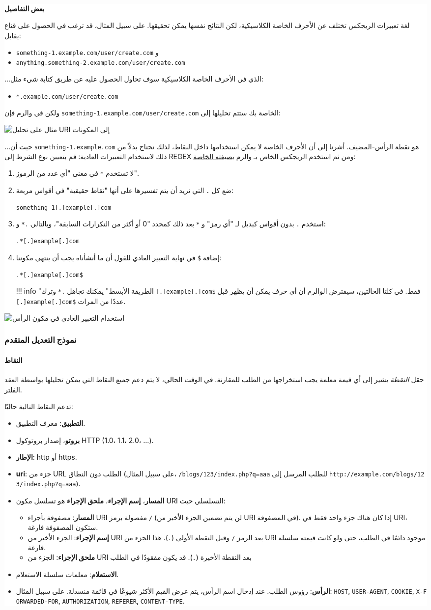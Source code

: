 **بعض التفاصيل**

لغة تعبيرات الريجكس تختلف عن الأحرف الخاصة الكلاسيكية، لكن النتائج نفسها يمكن تحقيقها. على سبيل المثال، قد ترغب في الحصول على قناع يقابل:

* `something-1.example.com/user/create.com` و
* `anything.something-2.example.com/user/create.com`

...الذي في الأحرف الخاصة الكلاسيكية سوف تحاول الحصول عليه عن طريق كتابة شيء مثل:

* `*.example.com/user/create.com`

ولكن في والرم فإن `something-1.example.com/user/create.com` الخاصة بك ستتم تحليلها إلى:

![مثال على تحليل URI إلى المكونات](../../images/user-guides/rules/something-parsed.png)

...حيث أن `something-1.example.com` هو نقطة الرأس-المضيف. أشرنا إلى أن الأحرف الخاصة لا يمكن استخدامها داخل النقاط، لذلك نحتاج بدلاً من ذلك لاستخدام التعبيرات العادية: قم بتعيين نوع الشرط إلى REGEX ومن ثم استخدم الريجكس الخاص بـ والرم [بصيغته الخاصة](#condition-type-regex):

1. لا تستخدم `*` في معنى "أي عدد من الرموز".
1. ضع كل `.` التي نريد أن يتم تفسيرها على أنها "نقاط حقيقية" في أقواس مربعة:

    `something-1[.]example[.]com`

1. استخدم `.` بدون أقواس كبديل لـ "أي رمز" و `*` بعد ذلك كمحدد "0 أو أكثر من التكرارات السابقة"، وبالتالي `.*` و:
    
    `.*[.]example[.]com`

1. إضافة `$` في نهاية التعبير العادي للقول أن ما أنشأناه يجب أن ينتهي مكوننا:
    
    `.*[.]example[.]com$`

    !!! info "الطريقة الأبسط"
        يمكنك تجاهل `.*` وترك `[.]example[.]com$` فقط. في كلتا الحالتين، سيفترض الوالرم أن أي حرف يمكن أن يظهر قبل `[.]example[.]com$` عددًا من المرات.

![استخدام التعبير العادي في مكون الرأس](../../images/user-guides/rules/wildcard-regex.png)

### نموذج التعديل المتقدم

#### النقاط

حقل *النقطة* يشير إلى أي قيمة معلمة يجب استخراجها من الطلب للمقارنة. في الوقت الحالي، لا يتم دعم جميع النقاط التي يمكن تحليلها بواسطة العقد الفلتر.

تدعم النقاط التالية حاليًا:

* **التطبيق**: معرف التطبيق.
* **بروتو**، إصدار بروتوكول HTTP (1.0، 1.1، 2.0، ...).
* **الإطار**: http أو https.
* **uri**: جزء من URL الطلب دون النطاق (على سبيل المثال، `/blogs/123/index.php?q=aaa` للطلب المرسل إلى `http://example.com/blogs/123/index.php?q=aaa`).
* **المسار**، **إسم الإجراء**، **ملحق الإجراء** هو تسلسل مكون URI التسلسلي حيث: 

    * **المسار**: مصفوفة بأجزاء URI مفصولة برمز `/` (لن يتم تضمين الجزء الأخير من URI في المصفوفة). إذا كان هناك جزء واحد فقط في URI، ستكون المصفوفة فارغة.
    * **إسم الإجراء**: الجزء الأخير من URI بعد الرمز `/` وقبل النقطة الأولى (`.`). هذا الجزء من URI موجود دائمًا في الطلب، حتى ولو كانت قيمته سلسلة فارغة.
    * **ملحق الإجراء**: الجزء من URI بعد النقطة الأخيرة (`.`). قد يكون مفقودًا في الطلب
* **الاستعلام**: معلمات سلسلة الاستعلام.
* **الرأس**: رؤوس الطلب. عند إدخال اسم الرأس، يتم عرض القيم الأكثر شيوعًا في قائمة منسدلة. على سبيل المثال: `HOST`, `USER-AGENT`, `COOKIE`, `X-FORWARDED-FOR`, `AUTHORIZATION`, `REFERER`, `CONTENT-TYPE`.


[link-regex]:                   https://github.com/yandex/pire
[link-request-processing]:      request-processing.md
[img-add-rule]:                 ../../images/user-guides/rules/add-rule.png